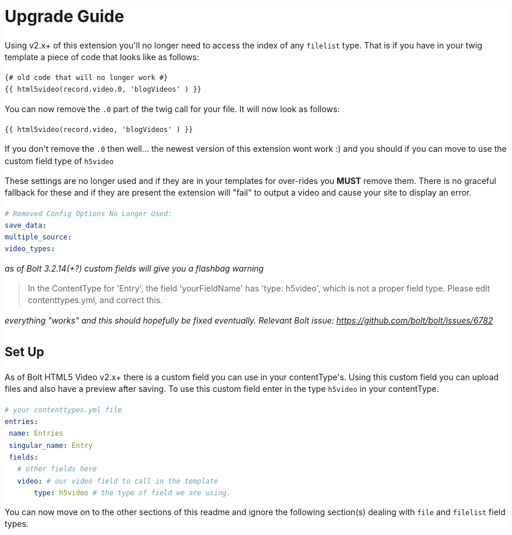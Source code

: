 # Upgrade Guide  
Using v2.x+ of this extension you'll no longer need to access the index of any `filelist` type. That is if you have in your twig template a piece of code that looks like as follows:  

```twig 
{# old code that will no longer work #}
{{ html5video(record.video.0, 'blogVideos' ) }}  
```  

You can now remove the `.0` part of the twig call for your file. It will now look as follows:  

```twig 
{{ html5video(record.video, 'blogVideos' ) }}  
```    
If you don't remove the `.0` then well... the newest version of this extension wont work :) and you should if you can move to use the custom field type of ``h5video``  

These settings are no longer used and if they are in your templates for over-rides you **MUST** remove them. There is no graceful fallback for these and if they are present the extension will "fail" to output a video and cause your site to display an error.

```yaml
# Removed Config Options No Longer Used:
save_data:
multiple_source:
video_types:
```

*as of Bolt 3.2.14(+?) custom fields will give you a flashbag warning*  
> In the ContentType for 'Entry', the field 'yourFieldName' has 'type: h5video', which is not a proper field type. Please edit contenttypes.yml, and correct this.  

*everything "works" and this should hopefully be fixed eventually. Relevant Bolt issue: https://github.com/bolt/bolt/issues/6782*



## Set Up  

As of Bolt HTML5 Video v2.x+ there is a custom field you can use in your contentType's. Using this custom field you can upload files and also have a preview after saving. To use this custom field enter in the type `h5video` in your contentType.  

 ```yaml
# your contenttypes.yml file
entries:
  name: Entries
  singular_name: Entry
  fields:
    # other fields here
    video: # our video field to call in the template
        type: h5video # the type of field we are using.
```  

 You can now move on to the other sections of this readme and ignore the following section(s) dealing with `file` and `filelist` field types.
